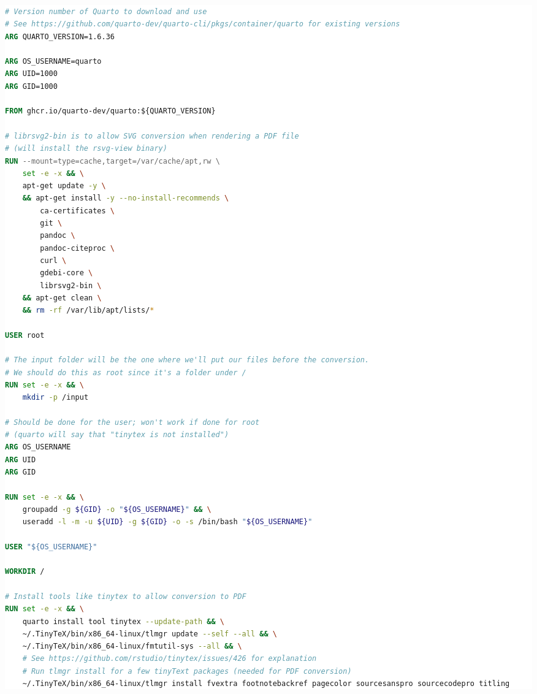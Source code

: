 <Snippet filename="Dockerfile">

```dockerfile
# Version number of Quarto to download and use
# See https://github.com/quarto-dev/quarto-cli/pkgs/container/quarto for existing versions
ARG QUARTO_VERSION=1.6.36

ARG OS_USERNAME=quarto
ARG UID=1000
ARG GID=1000

FROM ghcr.io/quarto-dev/quarto:${QUARTO_VERSION}

# librsvg2-bin is to allow SVG conversion when rendering a PDF file
# (will install the rsvg-view binary)
RUN --mount=type=cache,target=/var/cache/apt,rw \
    set -e -x && \
    apt-get update -y \
    && apt-get install -y --no-install-recommends \
        ca-certificates \
        git \
        pandoc \
        pandoc-citeproc \
        curl \
        gdebi-core \
        librsvg2-bin \
    && apt-get clean \
    && rm -rf /var/lib/apt/lists/*

USER root

# The input folder will be the one where we'll put our files before the conversion.
# We should do this as root since it's a folder under /
RUN set -e -x && \
    mkdir -p /input

# Should be done for the user; won't work if done for root
# (quarto will say that "tinytex is not installed")
ARG OS_USERNAME
ARG UID
ARG GID

RUN set -e -x && \
    groupadd -g ${GID} -o "${OS_USERNAME}" && \
    useradd -l -m -u ${UID} -g ${GID} -o -s /bin/bash "${OS_USERNAME}"

USER "${OS_USERNAME}"

WORKDIR /

# Install tools like tinytex to allow conversion to PDF
RUN set -e -x && \
    quarto install tool tinytex --update-path && \
    ~/.TinyTeX/bin/x86_64-linux/tlmgr update --self --all && \
    ~/.TinyTeX/bin/x86_64-linux/fmtutil-sys --all && \
    # See https://github.com/rstudio/tinytex/issues/426 for explanation
    # Run tlmgr install for a few tinyText packages (needed for PDF conversion)
    ~/.TinyTeX/bin/x86_64-linux/tlmgr install fvextra footnotebackref pagecolor sourcesanspro sourcecodepro titling
```
